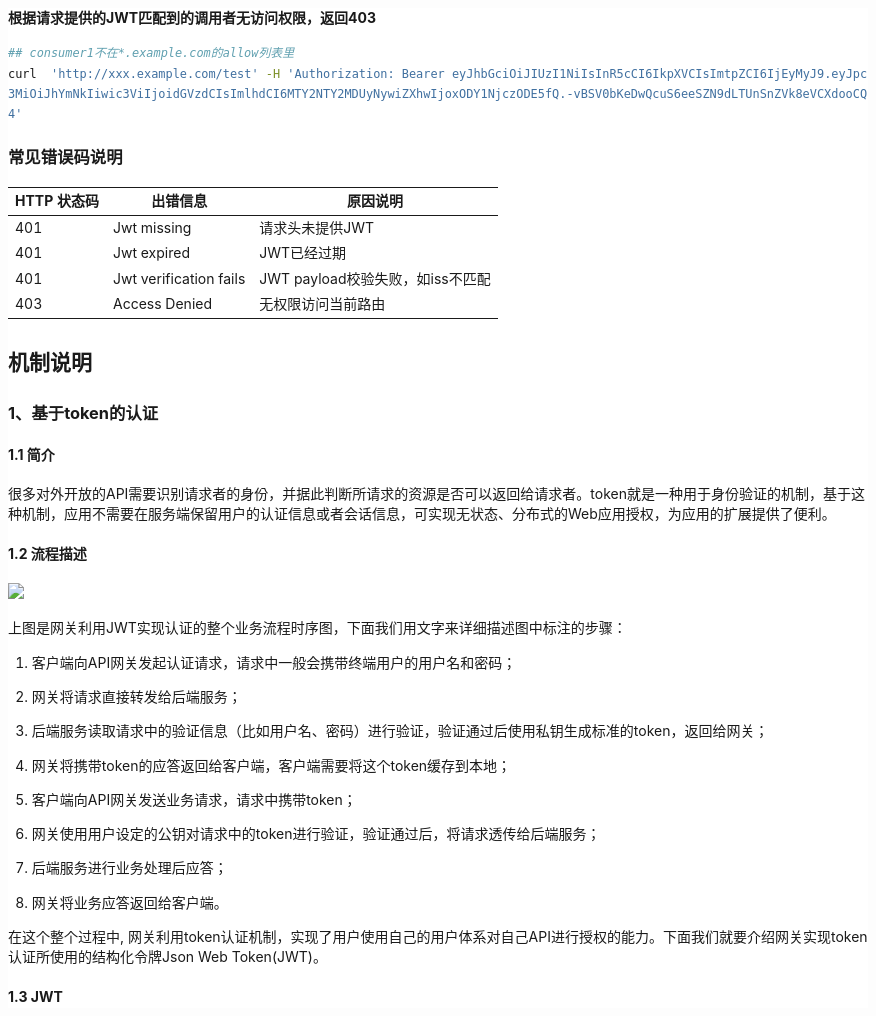 **根据请求提供的JWT匹配到的调用者无访问权限，返回403**
```bash
## consumer1不在*.example.com的allow列表里
curl  'http://xxx.example.com/test' -H 'Authorization: Bearer eyJhbGciOiJIUzI1NiIsInR5cCI6IkpXVCIsImtpZCI6IjEyMyJ9.eyJpc3MiOiJhYmNkIiwic3ViIjoidGVzdCIsImlhdCI6MTY2NTY2MDUyNywiZXhwIjoxODY1NjczODE5fQ.-vBSV0bKeDwQcuS6eeSZN9dLTUnSnZVk8eVCXdooCQ4'
```

### 常见错误码说明

| HTTP 状态码 | 出错信息               | 原因说明                                                                         |
| ----------- | ---------------------- | -------------------------------------------------------------------------------- |
| 401         | Jwt missing            | 请求头未提供JWT                                                                  |
| 401         | Jwt expired            | JWT已经过期                                                                      |
| 401         | Jwt verification fails | JWT payload校验失败，如iss不匹配                                                 |
| 403         | Access Denied          | 无权限访问当前路由                                                               |

## 机制说明

### 1、基于token的认证

#### 1.1 简介

很多对外开放的API需要识别请求者的身份，并据此判断所请求的资源是否可以返回给请求者。token就是一种用于身份验证的机制，基于这种机制，应用不需要在服务端保留用户的认证信息或者会话信息，可实现无状态、分布式的Web应用授权，为应用的扩展提供了便利。

#### 1.2 流程描述

![](https://help-static-aliyun-doc.aliyuncs.com/assets/img/zh-CN/2336348951/p135822.png)

上图是网关利用JWT实现认证的整个业务流程时序图，下面我们用文字来详细描述图中标注的步骤：

1. 客户端向API网关发起认证请求，请求中一般会携带终端用户的用户名和密码；

2. 网关将请求直接转发给后端服务；

3. 后端服务读取请求中的验证信息（比如用户名、密码）进行验证，验证通过后使用私钥生成标准的token，返回给网关；

4. 网关将携带token的应答返回给客户端，客户端需要将这个token缓存到本地；

5. 客户端向API网关发送业务请求，请求中携带token；

6. 网关使用用户设定的公钥对请求中的token进行验证，验证通过后，将请求透传给后端服务；

7. 后端服务进行业务处理后应答；

8. 网关将业务应答返回给客户端。

在这个整个过程中, 网关利用token认证机制，实现了用户使用自己的用户体系对自己API进行授权的能力。下面我们就要介绍网关实现token认证所使用的结构化令牌Json Web Token(JWT)。

#### 1.3 JWT
